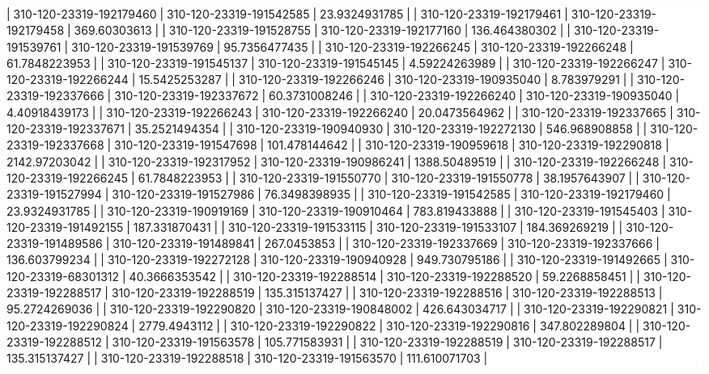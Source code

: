 | 310-120-23319-192179460 | 310-120-23319-191542585 | 23.9324931785 |
| 310-120-23319-192179461 | 310-120-23319-192179458 | 369.60303613 |
| 310-120-23319-191528755 | 310-120-23319-192177160 | 136.464380302 |
| 310-120-23319-191539761 | 310-120-23319-191539769 | 95.7356477435 |
| 310-120-23319-192266245 | 310-120-23319-192266248 | 61.7848223953 |
| 310-120-23319-191545137 | 310-120-23319-191545145 | 4.59224263989 |
| 310-120-23319-192266247 | 310-120-23319-192266244 | 15.5425253287 |
| 310-120-23319-192266246 | 310-120-23319-190935040 | 8.783979291 |
| 310-120-23319-192337666 | 310-120-23319-192337672 | 60.3731008246 |
| 310-120-23319-192266240 | 310-120-23319-190935040 | 4.40918439173 |
| 310-120-23319-192266243 | 310-120-23319-192266240 | 20.0473564962 |
| 310-120-23319-192337665 | 310-120-23319-192337671 | 35.2521494354 |
| 310-120-23319-190940930 | 310-120-23319-192272130 | 546.968908858 |
| 310-120-23319-192337668 | 310-120-23319-191547698 | 101.478144642 |
| 310-120-23319-190959618 | 310-120-23319-192290818 | 2142.97203042 |
| 310-120-23319-192317952 | 310-120-23319-190986241 | 1388.50489519 |
| 310-120-23319-192266248 | 310-120-23319-192266245 | 61.7848223953 |
| 310-120-23319-191550770 | 310-120-23319-191550778 | 38.1957643907 |
| 310-120-23319-191527994 | 310-120-23319-191527986 | 76.3498398935 |
| 310-120-23319-191542585 | 310-120-23319-192179460 | 23.9324931785 |
| 310-120-23319-190919169 | 310-120-23319-190910464 | 783.819433888 |
| 310-120-23319-191545403 | 310-120-23319-191492155 | 187.331870431 |
| 310-120-23319-191533115 | 310-120-23319-191533107 | 184.369269219 |
| 310-120-23319-191489586 | 310-120-23319-191489841 | 267.0453853 |
| 310-120-23319-192337669 | 310-120-23319-192337666 | 136.603799234 |
| 310-120-23319-192272128 | 310-120-23319-190940928 | 949.730795186 |
| 310-120-23319-191492665 | 310-120-23319-68301312 | 40.3666353542 |
| 310-120-23319-192288514 | 310-120-23319-192288520 | 59.2268858451 |
| 310-120-23319-192288517 | 310-120-23319-192288519 | 135.315137427 |
| 310-120-23319-192288516 | 310-120-23319-192288513 | 95.2724269036 |
| 310-120-23319-192290820 | 310-120-23319-190848002 | 426.643034717 |
| 310-120-23319-192290821 | 310-120-23319-192290824 | 2779.4943112 |
| 310-120-23319-192290822 | 310-120-23319-192290816 | 347.802289804 |
| 310-120-23319-192288512 | 310-120-23319-191563578 | 105.771583931 |
| 310-120-23319-192288519 | 310-120-23319-192288517 | 135.315137427 |
| 310-120-23319-192288518 | 310-120-23319-191563570 | 111.610071703 |
